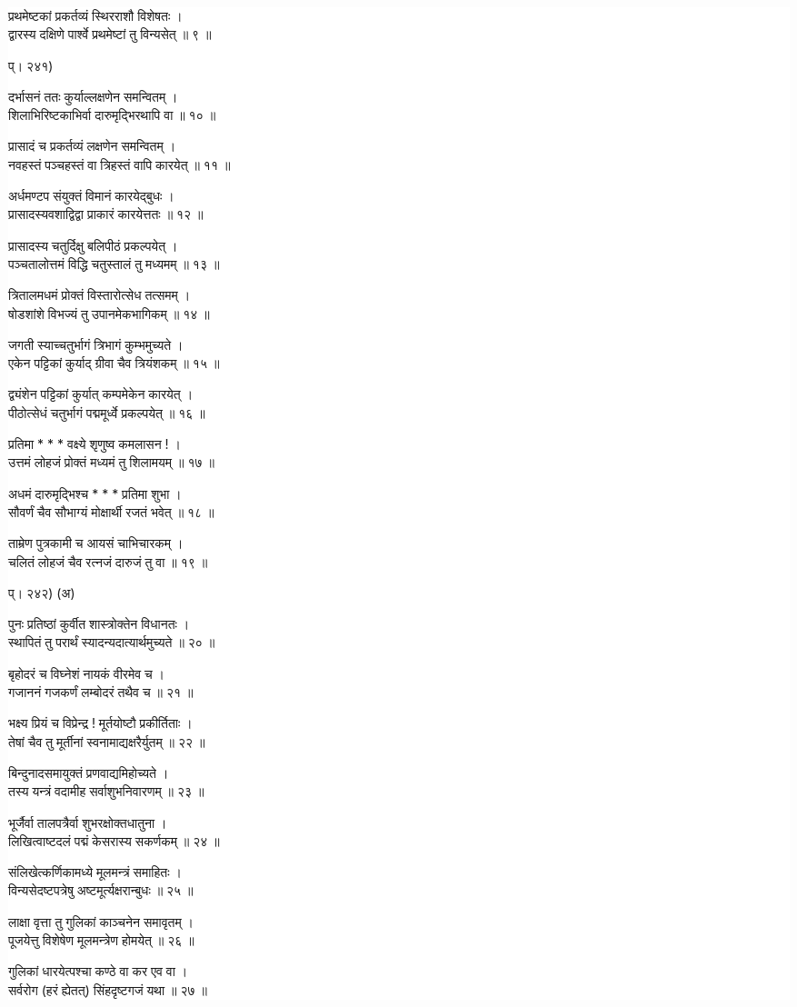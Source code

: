 प्रथमेष्टकां प्रकर्तव्यं स्थिरराशौ विशेषतः ।  
द्वारस्य दक्षिणे पार्श्वे प्रथमेष्टां तु विन्यसेत् ॥ ९ ॥  
  
प्। २४१)  
  
दर्भासनं ततः कुर्याल्लक्षणेन समन्वितम् ।  
शिलाभिरिष्टकाभिर्वा दारुमृद्भिरथापि वा ॥ १० ॥  
  
प्रासादं च प्रकर्तव्यं लक्षणेन समन्वितम् ।  
नवहस्तं पञ्चहस्तं वा त्रिहस्तं वापि कारयेत् ॥ ११ ॥  
  
अर्धमण्टप संयुक्तं विमानं कारयेद्बुधः ।  
प्रासादस्यवशाद्विद्वा प्राकारं कारयेत्ततः ॥ १२ ॥  
  
प्रासादस्य चतुर्दिक्षु बलिपीठं प्रकल्पयेत् ।  
पञ्चतालोत्तमं विद्धि चतुस्तालं तु मध्यमम् ॥ १३ ॥  
  
त्रितालमधमं प्रोक्तं विस्तारोत्सेध तत्समम् ।  
षोडशांशे विभज्यं तु उपानमेकभागिकम् ॥ १४ ॥  
  
जगती स्याच्चतुर्भागं त्रिभागं कुम्भमुच्यते ।  
एकेन पट्टिकां कुर्याद् ग्रीवा चैव त्रियंशकम् ॥ १५ ॥  
  
द्व्यंशेन पट्टिकां कुर्यात् कम्पमेकेन कारयेत् ।  
पीठोत्सेधं चतुर्भागं पद्ममूर्ध्वे प्रकल्पयेत् ॥ १६ ॥  
  
प्रतिमा * * * वक्ष्ये शृणुष्व कमलासन ! ।  
उत्तमं लोहजं प्रोक्तं मध्यमं तु शिलामयम् ॥ १७ ॥  
  
अधमं दारुमृद्भिश्च * * * प्रतिमा शुभा ।  
सौवर्णं चैव सौभाग्यं मोक्षार्थी रजतं भवेत् ॥ १८ ॥  
  
ताम्रेण पुत्रकामी च आयसं चाभिचारकम् ।  
चलितं लोहजं चैव रत्नजं दारुजं तु वा ॥ १९ ॥  
  
प्। २४२) (अ)  
  
पुनः प्रतिष्ठां कुर्वीत शास्त्रोक्तेन विधानतः ।  
स्थापितं तु परार्थं स्यादन्यदात्यार्थमुच्यते ॥ २० ॥  
  
बृहोदरं च विघ्नेशं नायकं वीरमेव च ।  
गजाननं गजकर्णं लम्बोदरं तथैव च ॥ २१ ॥  
  
भक्ष्य प्रियं च विप्रेन्द्र ! मूर्तयोष्टौ प्रकीर्तिताः ।  
तेषां चैव तु मूर्तीनां स्वनामाद्यक्षरैर्युतम् ॥ २२ ॥  
  
बिन्दुनादसमायुक्तं प्रणवाद्यमिहोच्यते ।  
तस्य यन्त्रं वदामीह सर्वाशुभनिवारणम् ॥ २३ ॥  
  
भूर्जैर्वा तालपत्रैर्वा शुभरक्षोक्तधातुना ।  
लिखित्वाष्टदलं पद्मं केसरास्य सकर्णकम् ॥ २४ ॥  
  
संलिखेत्कर्णिकामध्ये मूलमन्त्रं समाहितः ।  
विन्यसेदष्टपत्रेषु अष्टमूर्त्यक्षरान्बुधः ॥ २५ ॥  
  
लाक्षा वृत्ता तु गुलिकां काञ्चनेन समावृतम् ।  
पूजयेत्तु विशेषेण मूलमन्त्रेण होमयेत् ॥ २६ ॥  
  
गुलिकां धारयेत्पश्चा कण्ठे वा कर एव वा ।  
सर्वरोग (हरं ह्येतत्) सिंहदृष्टगजं यथा ॥ २७ ॥  
  